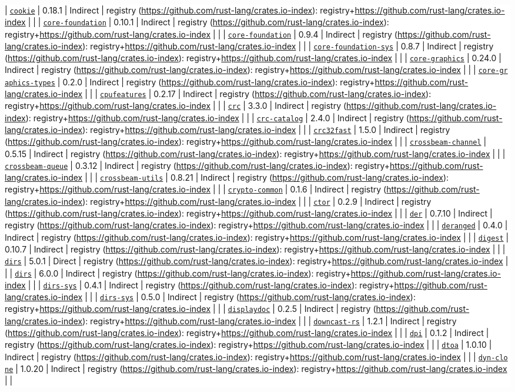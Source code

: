 | [`cookie`](https://github.com/rust-lang/crates.io-index#cookie@0.18.1) | 0.18.1 | Indirect | registry (https://github.com/rust-lang/crates.io-index): registry+https://github.com/rust-lang/crates.io-index |  |
| [`core-foundation`](https://github.com/rust-lang/crates.io-index#core-foundation@0.10.1) | 0.10.1 | Indirect | registry (https://github.com/rust-lang/crates.io-index): registry+https://github.com/rust-lang/crates.io-index |  |
| [`core-foundation`](https://github.com/rust-lang/crates.io-index#core-foundation@0.9.4) | 0.9.4 | Indirect | registry (https://github.com/rust-lang/crates.io-index): registry+https://github.com/rust-lang/crates.io-index |  |
| [`core-foundation-sys`](https://github.com/rust-lang/crates.io-index#core-foundation-sys@0.8.7) | 0.8.7 | Indirect | registry (https://github.com/rust-lang/crates.io-index): registry+https://github.com/rust-lang/crates.io-index |  |
| [`core-graphics`](https://github.com/rust-lang/crates.io-index#core-graphics@0.24.0) | 0.24.0 | Indirect | registry (https://github.com/rust-lang/crates.io-index): registry+https://github.com/rust-lang/crates.io-index |  |
| [`core-graphics-types`](https://github.com/rust-lang/crates.io-index#core-graphics-types@0.2.0) | 0.2.0 | Indirect | registry (https://github.com/rust-lang/crates.io-index): registry+https://github.com/rust-lang/crates.io-index |  |
| [`cpufeatures`](https://github.com/rust-lang/crates.io-index#cpufeatures@0.2.17) | 0.2.17 | Indirect | registry (https://github.com/rust-lang/crates.io-index): registry+https://github.com/rust-lang/crates.io-index |  |
| [`crc`](https://github.com/rust-lang/crates.io-index#crc@3.3.0) | 3.3.0 | Indirect | registry (https://github.com/rust-lang/crates.io-index): registry+https://github.com/rust-lang/crates.io-index |  |
| [`crc-catalog`](https://github.com/rust-lang/crates.io-index#crc-catalog@2.4.0) | 2.4.0 | Indirect | registry (https://github.com/rust-lang/crates.io-index): registry+https://github.com/rust-lang/crates.io-index |  |
| [`crc32fast`](https://github.com/rust-lang/crates.io-index#crc32fast@1.5.0) | 1.5.0 | Indirect | registry (https://github.com/rust-lang/crates.io-index): registry+https://github.com/rust-lang/crates.io-index |  |
| [`crossbeam-channel`](https://github.com/rust-lang/crates.io-index#crossbeam-channel@0.5.15) | 0.5.15 | Indirect | registry (https://github.com/rust-lang/crates.io-index): registry+https://github.com/rust-lang/crates.io-index |  |
| [`crossbeam-queue`](https://github.com/rust-lang/crates.io-index#crossbeam-queue@0.3.12) | 0.3.12 | Indirect | registry (https://github.com/rust-lang/crates.io-index): registry+https://github.com/rust-lang/crates.io-index |  |
| [`crossbeam-utils`](https://github.com/rust-lang/crates.io-index#crossbeam-utils@0.8.21) | 0.8.21 | Indirect | registry (https://github.com/rust-lang/crates.io-index): registry+https://github.com/rust-lang/crates.io-index |  |
| [`crypto-common`](https://github.com/rust-lang/crates.io-index#crypto-common@0.1.6) | 0.1.6 | Indirect | registry (https://github.com/rust-lang/crates.io-index): registry+https://github.com/rust-lang/crates.io-index |  |
| [`ctor`](https://github.com/rust-lang/crates.io-index#ctor@0.2.9) | 0.2.9 | Indirect | registry (https://github.com/rust-lang/crates.io-index): registry+https://github.com/rust-lang/crates.io-index |  |
| [`der`](https://github.com/rust-lang/crates.io-index#der@0.7.10) | 0.7.10 | Indirect | registry (https://github.com/rust-lang/crates.io-index): registry+https://github.com/rust-lang/crates.io-index |  |
| [`deranged`](https://github.com/rust-lang/crates.io-index#deranged@0.4.0) | 0.4.0 | Indirect | registry (https://github.com/rust-lang/crates.io-index): registry+https://github.com/rust-lang/crates.io-index |  |
| [`digest`](https://github.com/rust-lang/crates.io-index#digest@0.10.7) | 0.10.7 | Indirect | registry (https://github.com/rust-lang/crates.io-index): registry+https://github.com/rust-lang/crates.io-index |  |
| [`dirs`](https://github.com/rust-lang/crates.io-index#dirs@5.0.1) | 5.0.1 | Direct | registry (https://github.com/rust-lang/crates.io-index): registry+https://github.com/rust-lang/crates.io-index |  |
| [`dirs`](https://github.com/rust-lang/crates.io-index#dirs@6.0.0) | 6.0.0 | Indirect | registry (https://github.com/rust-lang/crates.io-index): registry+https://github.com/rust-lang/crates.io-index |  |
| [`dirs-sys`](https://github.com/rust-lang/crates.io-index#dirs-sys@0.4.1) | 0.4.1 | Indirect | registry (https://github.com/rust-lang/crates.io-index): registry+https://github.com/rust-lang/crates.io-index |  |
| [`dirs-sys`](https://github.com/rust-lang/crates.io-index#dirs-sys@0.5.0) | 0.5.0 | Indirect | registry (https://github.com/rust-lang/crates.io-index): registry+https://github.com/rust-lang/crates.io-index |  |
| [`displaydoc`](https://github.com/rust-lang/crates.io-index#displaydoc@0.2.5) | 0.2.5 | Indirect | registry (https://github.com/rust-lang/crates.io-index): registry+https://github.com/rust-lang/crates.io-index |  |
| [`downcast-rs`](https://github.com/rust-lang/crates.io-index#downcast-rs@1.2.1) | 1.2.1 | Indirect | registry (https://github.com/rust-lang/crates.io-index): registry+https://github.com/rust-lang/crates.io-index |  |
| [`dpi`](https://github.com/rust-lang/crates.io-index#dpi@0.1.2) | 0.1.2 | Indirect | registry (https://github.com/rust-lang/crates.io-index): registry+https://github.com/rust-lang/crates.io-index |  |
| [`dtoa`](https://github.com/rust-lang/crates.io-index#dtoa@1.0.10) | 1.0.10 | Indirect | registry (https://github.com/rust-lang/crates.io-index): registry+https://github.com/rust-lang/crates.io-index |  |
| [`dyn-clone`](https://github.com/rust-lang/crates.io-index#dyn-clone@1.0.20) | 1.0.20 | Indirect | registry (https://github.com/rust-lang/crates.io-index): registry+https://github.com/rust-lang/crates.io-index |  |